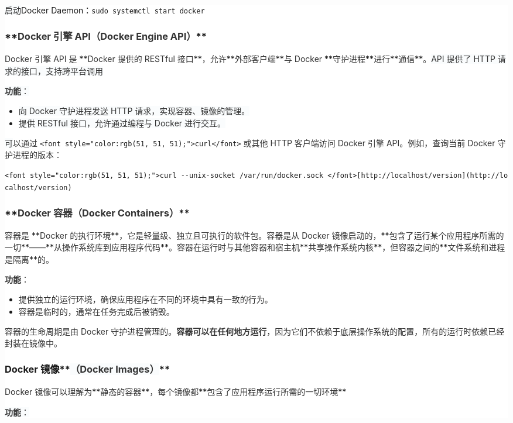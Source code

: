 <font style="color:rgb(51, 51, 51);background-color:rgb(250, 252, 253);">启动</font>Docker Daemon：`sudo systemctl start docker`



<h3 id="Z6MBu">**<font style="color:rgb(51, 51, 51);">Docker 引擎 API（Docker Engine API）</font>**</h3>
<font style="color:rgb(51, 51, 51);">Docker 引擎 API 是 </font>**<font style="color:rgb(51, 51, 51);">Docker 提供的 RESTful 接口</font>**<font style="color:rgb(51, 51, 51);">，允许</font>**<font style="color:rgb(51, 51, 51);">外部客户端</font>**<font style="color:rgb(51, 51, 51);">与 Docker </font>**<font style="color:rgb(51, 51, 51);">守护进程</font>**<font style="color:rgb(51, 51, 51);">进行</font>**<font style="color:rgb(51, 51, 51);">通信</font>**<font style="color:rgb(51, 51, 51);">。</font><font style="color:rgb(51, 51, 51);background-color:rgb(250, 252, 253);">API 提供了 HTTP 请求的接口，支持跨平台调用</font>

**<font style="color:rgb(51, 51, 51);background-color:rgb(250, 252, 253);">功能</font>**<font style="color:rgb(51, 51, 51);background-color:rgb(250, 252, 253);">：</font>

+ <font style="color:rgb(51, 51, 51);background-color:rgb(250, 252, 253);">向 Docker 守护进程发送 HTTP 请求，实现容器、镜像的管理。</font>
+ <font style="color:rgb(51, 51, 51);background-color:rgb(250, 252, 253);">提供 RESTful 接口，允许通过编程与 Docker 进行交互。</font>

<font style="color:rgb(51, 51, 51);background-color:rgb(250, 252, 253);">可</font><font style="color:rgb(51, 51, 51);">以通过 </font>`<font style="color:rgb(51, 51, 51);">curl</font>`<font style="color:rgb(51, 51, 51);"> 或其他 HTTP 客户端访问 Docker 引擎 API。例如，查询当前 Docker 守护进程的版本：</font>

`<font style="color:rgb(51, 51, 51);">curl --unix-socket /var/run/docker.sock </font>[http://localhost/version](http://localhost/version)`



<h3 id="xCaEZ">**<font style="color:rgb(51, 51, 51);">Docker 容器（Docker Containers）</font>**</h3>
<font style="color:rgb(51, 51, 51);">容器是 </font>**<font style="color:rgb(51, 51, 51);">Docker 的执行环境</font>**<font style="color:rgb(51, 51, 51);">，它是轻量级、独立且可执行的软件包。容器是从 Docker 镜像启动的，</font>**<font style="color:rgb(51, 51, 51);">包含了运行某个应用程序所需的一切</font>**<font style="color:rgb(51, 51, 51);">——</font>**<font style="color:rgb(51, 51, 51);">从操作系统库到应用程序代码</font>**<font style="color:rgb(51, 51, 51);">。容器在运行时与其他容器和宿主机</font>**<font style="color:rgb(51, 51, 51);">共享操作系统内核</font>**<font style="color:rgb(51, 51, 51);">，但容器之间的</font>**<font style="color:rgb(51, 51, 51);">文件系统和进程是隔离</font>**<font style="color:rgb(51, 51, 51);">的。</font>

**<font style="color:rgb(51, 51, 51);">功能</font>**<font style="color:rgb(51, 51, 51);">：</font>

+ <font style="color:rgb(51, 51, 51);">提供独立的运行环境，确保应用程序在不同的环境中具有一致的行为。</font>
+ <font style="color:rgb(51, 51, 51);">容器是临时的，通常在任务完成后被销毁。</font>

<font style="color:rgb(51, 51, 51);">容器的生命周期是由 Docker 守护进程管理的。</font>**<font style="color:rgb(51, 51, 51);">容器可以在任何地方运行</font>**<font style="color:rgb(51, 51, 51);">，因为它们不依赖于底层操作系统的配置，所有的运行时依赖已经封装在镜像中。</font>

<h3 id="JUrnQ">Docker 镜像**<font style="color:rgb(51, 51, 51);background-color:rgb(250, 252, 253);">（Docker Images）</font>**</h3>
<font style="color:rgb(51, 51, 51);">Docker 镜像可以理解为</font>**<font style="color:rgb(51, 51, 51);">静态的容器</font>**<font style="color:rgb(51, 51, 51);">，每个镜像都</font>**<font style="color:rgb(51, 51, 51);">包含了应用程序运行所需的一切环境</font>**

**<font style="color:rgb(51, 51, 51);background-color:rgb(250, 252, 253);">功能</font>**<font style="color:rgb(51, 51, 51);background-color:rgb(250, 252, 253);">：</font>
